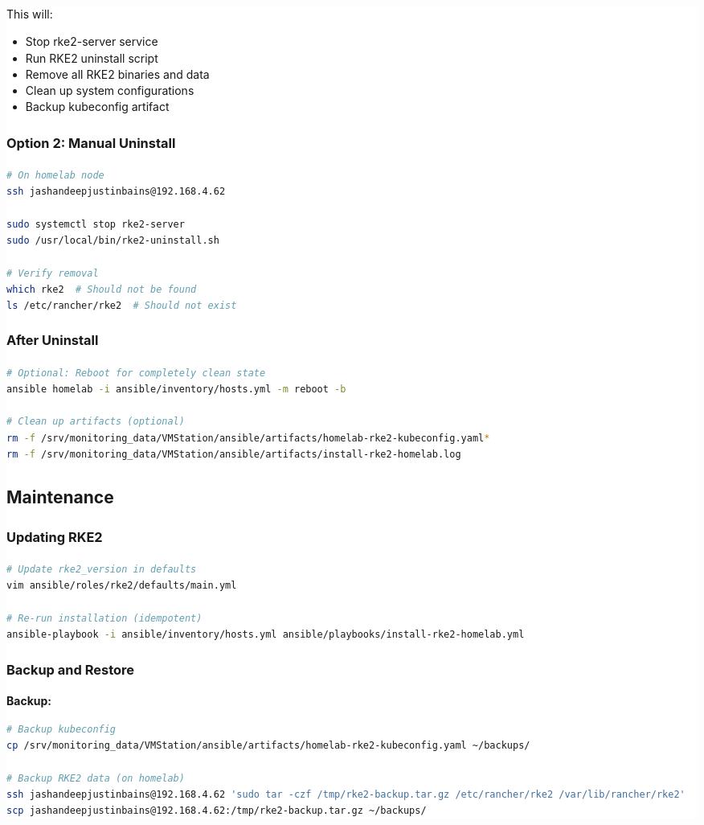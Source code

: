 This will:
- Stop rke2-server service
- Run RKE2 uninstall script
- Remove all RKE2 binaries and data
- Clean up system configurations
- Backup kubeconfig artifact

### Option 2: Manual Uninstall

```bash
# On homelab node
ssh jashandeepjustinbains@192.168.4.62

sudo systemctl stop rke2-server
sudo /usr/local/bin/rke2-uninstall.sh

# Verify removal
which rke2  # Should not be found
ls /etc/rancher/rke2  # Should not exist
```

### After Uninstall

```bash
# Optional: Reboot for completely clean state
ansible homelab -i ansible/inventory/hosts.yml -m reboot -b

# Clean up artifacts (optional)
rm -f /srv/monitoring_data/VMStation/ansible/artifacts/homelab-rke2-kubeconfig.yaml*
rm -f /srv/monitoring_data/VMStation/ansible/artifacts/install-rke2-homelab.log
```

## Maintenance

### Updating RKE2

```bash
# Update rke2_version in defaults
vim ansible/roles/rke2/defaults/main.yml

# Re-run installation (idempotent)
ansible-playbook -i ansible/inventory/hosts.yml ansible/playbooks/install-rke2-homelab.yml
```

### Backup and Restore

**Backup:**

```bash
# Backup kubeconfig
cp /srv/monitoring_data/VMStation/ansible/artifacts/homelab-rke2-kubeconfig.yaml ~/backups/

# Backup RKE2 data (on homelab)
ssh jashandeepjustinbains@192.168.4.62 'sudo tar -czf /tmp/rke2-backup.tar.gz /etc/rancher/rke2 /var/lib/rancher/rke2'
scp jashandeepjustinbains@192.168.4.62:/tmp/rke2-backup.tar.gz ~/backups/
```
